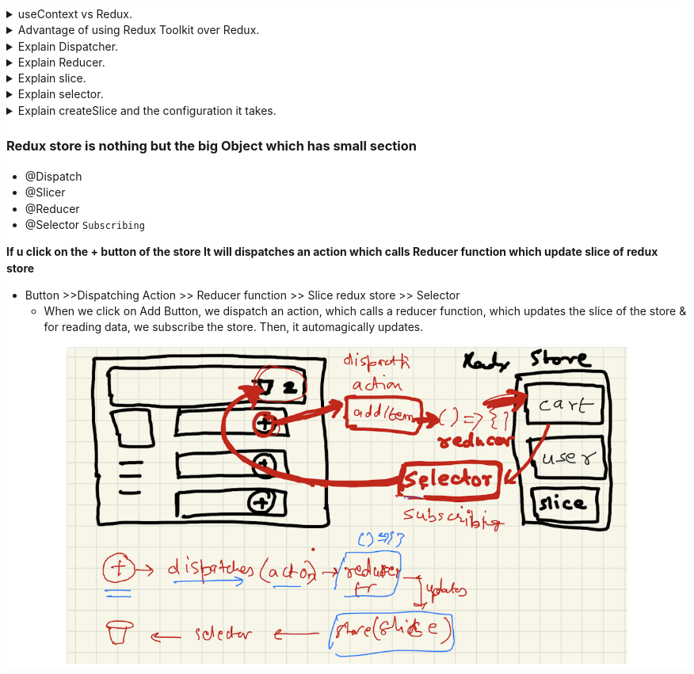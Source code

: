 
<details><summary>useContext vs Redux.</summary></details>


<details><summary>Advantage of using Redux Toolkit over Redux.</summary></details>


<details><summary>Explain Dispatcher.</summary></details>


<details><summary>Explain Reducer.</summary></details>


<details><summary>Explain slice.</summary></details>


<details><summary>Explain selector.</summary></details>


<details><summary>Explain createSlice and the configuration it takes.</summary></details>


### Redux store is nothing but the big Object which has small section

- @Dispatch
- @Slicer
- @Reducer
- @Selector `Subscribing`

**If u click on the + button of the store It will dispatches an action which calls Reducer function which update slice of redux store**

- Button >>Dispatching Action >> Reducer function >> Slice redux store >> Selector
  - When we click on Add Button, we dispatch an action, which calls a reducer function, which updates the slice of the store & for reading data, we subscribe the store. Then, it automagically updates.

<p><img  width="900" height="400" src="12.png"></p>
